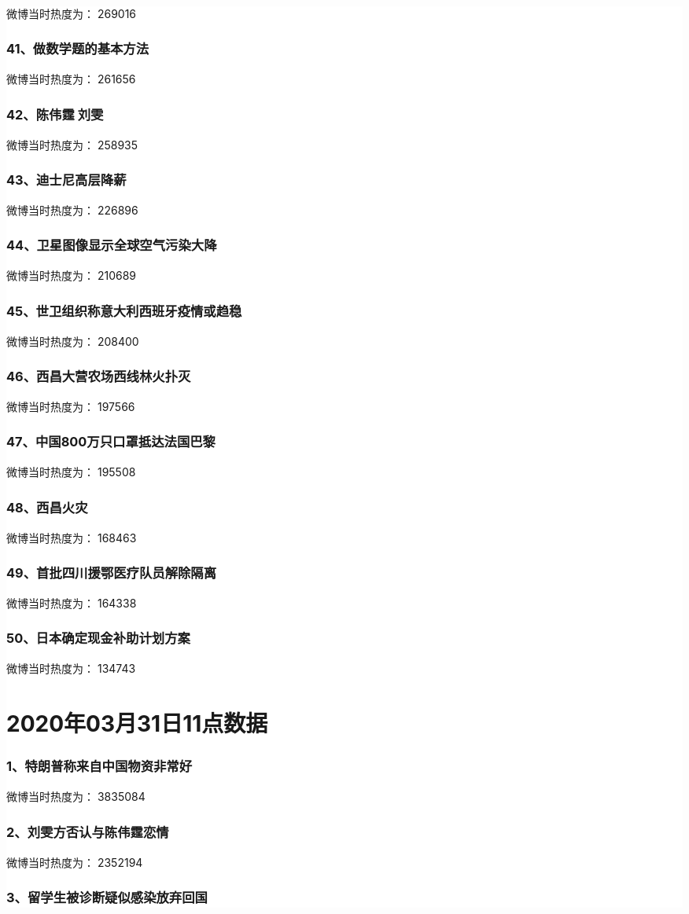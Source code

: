 微博当时热度为： 269016

### 41、做数学题的基本方法

微博当时热度为： 261656

### 42、陈伟霆 刘雯

微博当时热度为： 258935

### 43、迪士尼高层降薪

微博当时热度为： 226896

### 44、卫星图像显示全球空气污染大降

微博当时热度为： 210689

### 45、世卫组织称意大利西班牙疫情或趋稳

微博当时热度为： 208400

### 46、西昌大营农场西线林火扑灭

微博当时热度为： 197566

### 47、中国800万只口罩抵达法国巴黎

微博当时热度为： 195508

### 48、西昌火灾

微博当时热度为： 168463

### 49、首批四川援鄂医疗队员解除隔离

微博当时热度为： 164338

### 50、日本确定现金补助计划方案

微博当时热度为： 134743

#  2020年03月31日11点数据

### 1、特朗普称来自中国物资非常好

微博当时热度为： 3835084

### 2、刘雯方否认与陈伟霆恋情

微博当时热度为： 2352194

### 3、留学生被诊断疑似感染放弃回国
